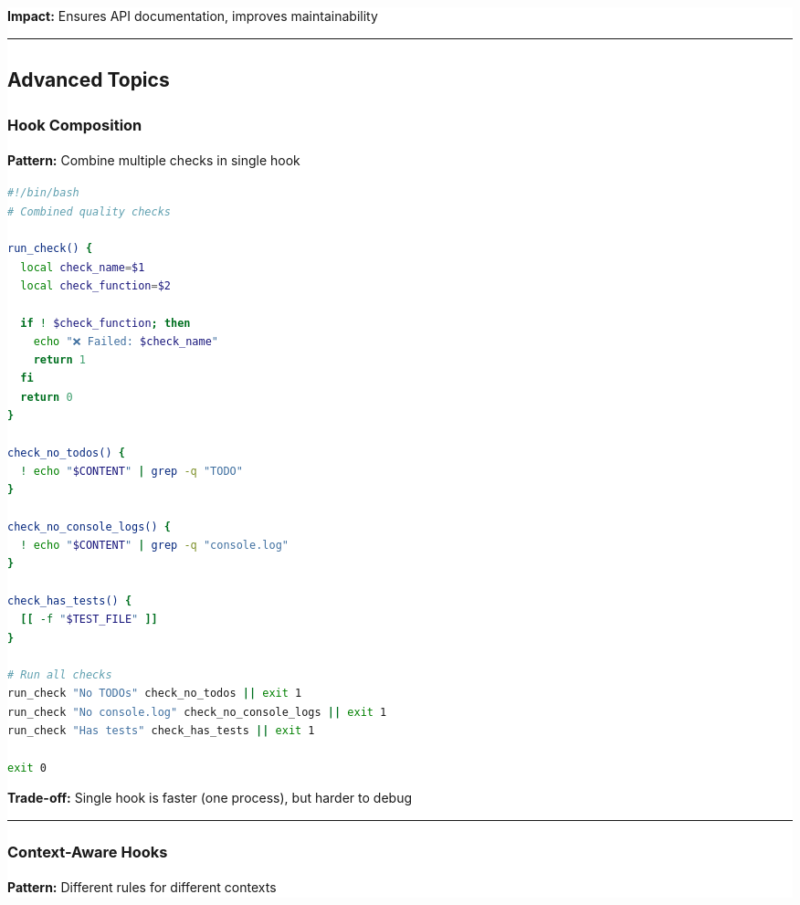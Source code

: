 **Impact:** Ensures API documentation, improves maintainability

---

## Advanced Topics

### Hook Composition

**Pattern:** Combine multiple checks in single hook

```bash
#!/bin/bash
# Combined quality checks

run_check() {
  local check_name=$1
  local check_function=$2

  if ! $check_function; then
    echo "❌ Failed: $check_name"
    return 1
  fi
  return 0
}

check_no_todos() {
  ! echo "$CONTENT" | grep -q "TODO"
}

check_no_console_logs() {
  ! echo "$CONTENT" | grep -q "console.log"
}

check_has_tests() {
  [[ -f "$TEST_FILE" ]]
}

# Run all checks
run_check "No TODOs" check_no_todos || exit 1
run_check "No console.log" check_no_console_logs || exit 1
run_check "Has tests" check_has_tests || exit 1

exit 0
```

**Trade-off:** Single hook is faster (one process), but harder to debug

---

### Context-Aware Hooks

**Pattern:** Different rules for different contexts
